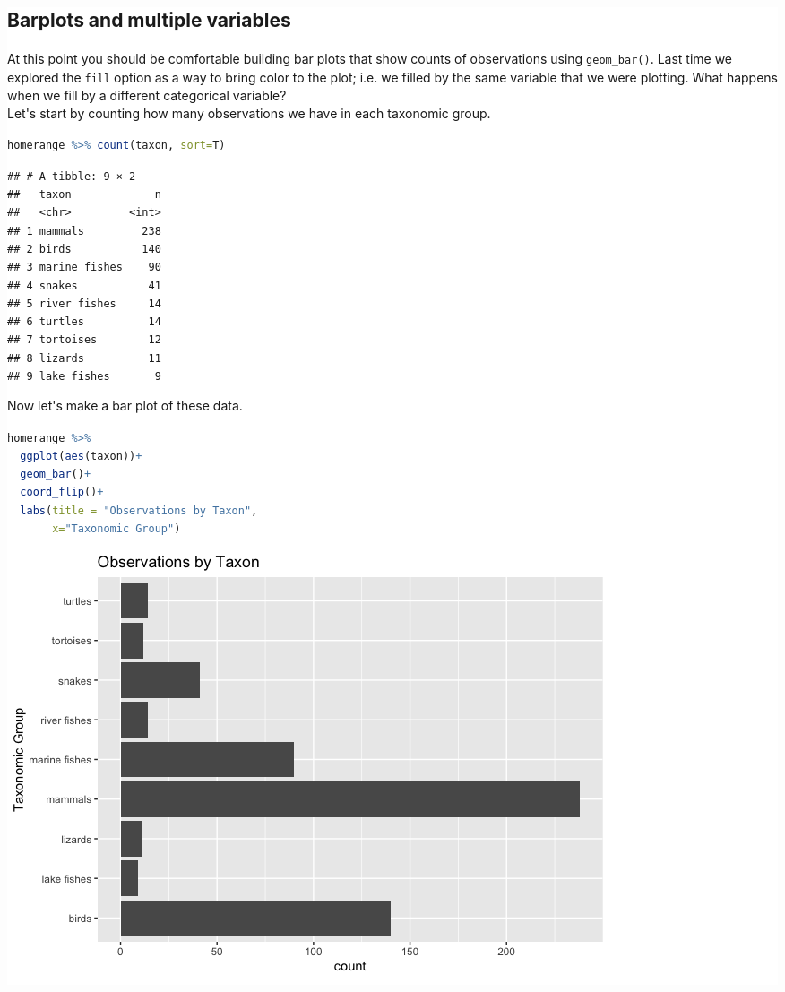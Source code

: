 ## Barplots and multiple variables
At this point you should be comfortable building bar plots that show counts of observations using `geom_bar()`. Last time we explored the `fill` option as a way to bring color to the plot; i.e. we filled by the same variable that we were plotting. What happens when we fill by a different categorical variable?  
Let's start by counting how many observations we have in each taxonomic group.

```r
homerange %>% count(taxon, sort=T)
```

```
## # A tibble: 9 × 2
##   taxon             n
##   <chr>         <int>
## 1 mammals         238
## 2 birds           140
## 3 marine fishes    90
## 4 snakes           41
## 5 river fishes     14
## 6 turtles          14
## 7 tortoises        12
## 8 lizards          11
## 9 lake fishes       9
```

Now let's make a bar plot of these data.

```r
homerange %>%
  ggplot(aes(taxon))+
  geom_bar()+
  coord_flip()+
  labs(title = "Observations by Taxon",
       x="Taxonomic Group")
```

![](lab11_2_files/figure-html/unnamed-chunk-9-1.png)
